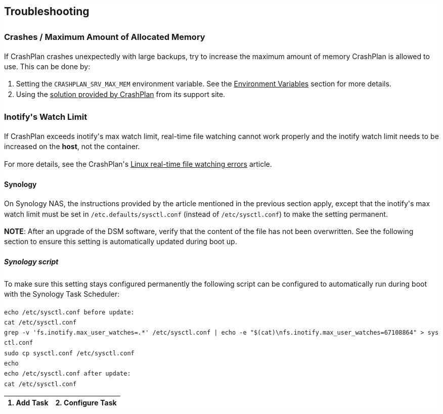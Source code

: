 ## Troubleshooting

### Crashes / Maximum Amount of Allocated Memory

If CrashPlan crashes unexpectedly with large backups, try to increase the
maximum amount of memory CrashPlan is allowed to use. This can be done by:

  1. Setting the `CRASHPLAN_SRV_MAX_MEM` environment variable.  See the
     [Environment Variables](#environment-variables) section for more details.
  2. Using the [solution provided by CrashPlan] from its support site.

[solution provided by CrashPlan]: https://support.code42.com/hc/en-us/articles/14827635282583-Adjust-Code42-agent-settings-for-memory-usage-with-large-backups

### Inotify's Watch Limit

If CrashPlan exceeds inotify's max watch limit, real-time file watching cannot
work properly and the inotify watch limit needs to be increased on the **host**,
not the container.

For more details, see the CrashPlan's [Linux real-time file watching errors]
article.

[Linux real-time file watching errors]: https://support.code42.com/hc/en-us/articles/14827708807959-Linux-real-time-file-watching-errors

#### Synology

On Synology NAS, the instructions provided by the article mentioned in the
previous section apply, except that the inotify's max watch limit must be set in
`/etc.defaults/sysctl.conf` (instead of `/etc/sysctl.conf`) to make the setting
permanent.

**NOTE**: After an upgrade of the DSM software, verify that the content of the
file has not been overwritten. See the following section to ensure this setting
is automatically updated during boot up.

##### Synology script

To make sure this setting stays configured permanently the following script can
be configured to automatically run during boot with the Synology Task Scheduler:

```
echo /etc/sysctl.conf before update:
cat /etc/sysctl.conf
grep -v 'fs.inotify.max_user_watches=.*' /etc/sysctl.conf | echo -e "$(cat)\nfs.inotify.max_user_watches=67108864" > sysctl.conf
sudo cp sysctl.conf /etc/sysctl.conf
echo
echo /etc/sysctl.conf after update:
cat /etc/sysctl.conf
```

| 1. Add Task | 2. Configure Task |
|:--------:|:---------:|

[Watchtower]: https://github.com/containrrr/watchtower
[SSVNC]: http://www.karlrunge.com/x11vnc/ssvnc.html
[official documentation]: https://support.code42.com/hc/en-us/articles/14827668736279-Replace-your-device
[create a new issue]: https://github.com/jlesage/docker-crashplan-pro/issues